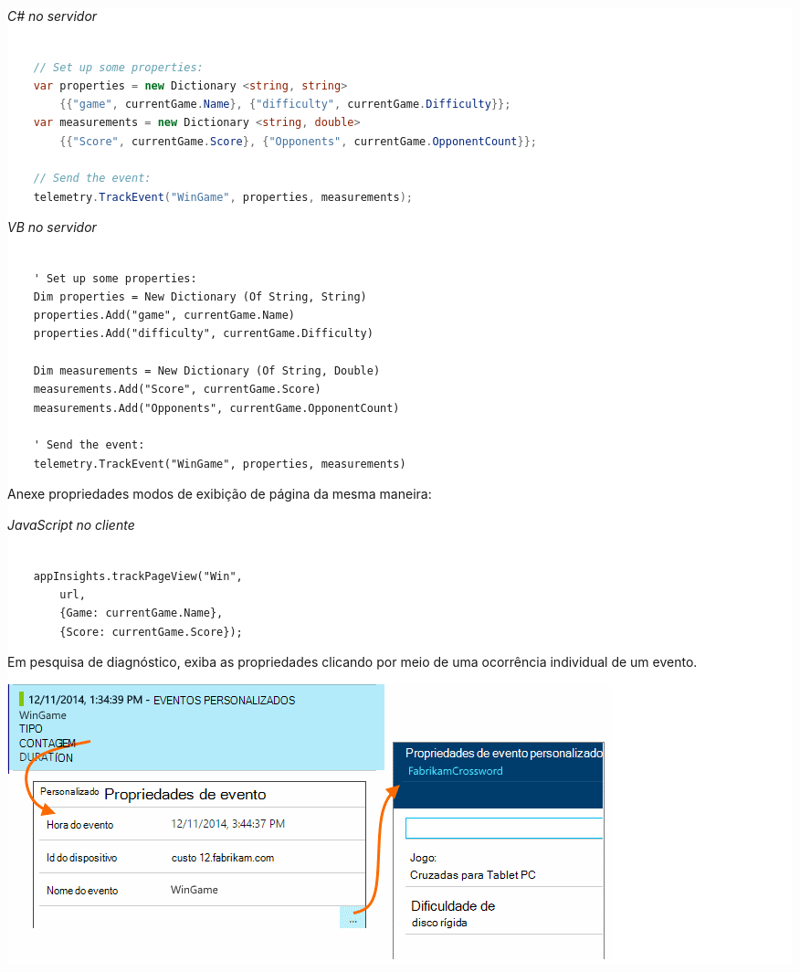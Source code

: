 *C# no servidor*

```C#

    // Set up some properties:
    var properties = new Dictionary <string, string> 
        {{"game", currentGame.Name}, {"difficulty", currentGame.Difficulty}};
    var measurements = new Dictionary <string, double>
        {{"Score", currentGame.Score}, {"Opponents", currentGame.OpponentCount}};

    // Send the event:
    telemetry.TrackEvent("WinGame", properties, measurements);
```

*VB no servidor*

```VB

    ' Set up some properties:
    Dim properties = New Dictionary (Of String, String)
    properties.Add("game", currentGame.Name)
    properties.Add("difficulty", currentGame.Difficulty)

    Dim measurements = New Dictionary (Of String, Double)
    measurements.Add("Score", currentGame.Score)
    measurements.Add("Opponents", currentGame.OpponentCount)

    ' Send the event:
    telemetry.TrackEvent("WinGame", properties, measurements)
```

Anexe propriedades modos de exibição de página da mesma maneira:

*JavaScript no cliente*

```JS

    appInsights.trackPageView("Win", 
        url,
        {Game: currentGame.Name}, 
        {Score: currentGame.Score});
```

Em pesquisa de diagnóstico, exiba as propriedades clicando por meio de uma ocorrência individual de um evento.


![Na lista de eventos, abra um evento e, em seguida, clique em '…' Para ver mais propriedades](./media/app-insights-web-track-usage/11-details.png)
 
